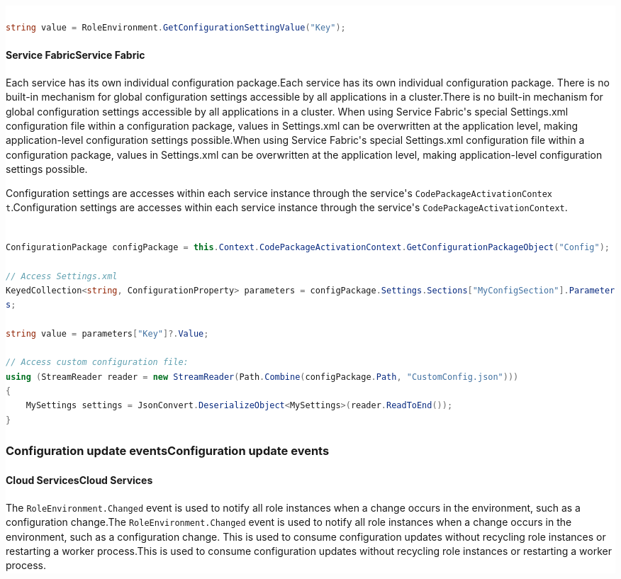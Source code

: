 ```csharp

string value = RoleEnvironment.GetConfigurationSettingValue("Key");

```

#### <a name="service-fabric"></a><span data-ttu-id="b4d41-198">Service Fabric</span><span class="sxs-lookup"><span data-stu-id="b4d41-198">Service Fabric</span></span>
<span data-ttu-id="b4d41-199">Each service has its own individual configuration package.</span><span class="sxs-lookup"><span data-stu-id="b4d41-199">Each service has its own individual configuration package.</span></span> <span data-ttu-id="b4d41-200">There is no built-in mechanism for global configuration settings accessible by all applications in a cluster.</span><span class="sxs-lookup"><span data-stu-id="b4d41-200">There is no built-in mechanism for global configuration settings accessible by all applications in a cluster.</span></span> <span data-ttu-id="b4d41-201">When using Service Fabric's special Settings.xml configuration file within a configuration package, values in Settings.xml can be overwritten at the application level, making application-level configuration settings possible.</span><span class="sxs-lookup"><span data-stu-id="b4d41-201">When using Service Fabric's special Settings.xml configuration file within a configuration package, values in Settings.xml can be overwritten at the application level, making application-level configuration settings possible.</span></span>

<span data-ttu-id="b4d41-202">Configuration settings are accesses within each service instance through the service's `CodePackageActivationContext`.</span><span class="sxs-lookup"><span data-stu-id="b4d41-202">Configuration settings are accesses within each service instance through the service's `CodePackageActivationContext`.</span></span>

```csharp

ConfigurationPackage configPackage = this.Context.CodePackageActivationContext.GetConfigurationPackageObject("Config");

// Access Settings.xml
KeyedCollection<string, ConfigurationProperty> parameters = configPackage.Settings.Sections["MyConfigSection"].Parameters;

string value = parameters["Key"]?.Value;

// Access custom configuration file:
using (StreamReader reader = new StreamReader(Path.Combine(configPackage.Path, "CustomConfig.json")))
{
    MySettings settings = JsonConvert.DeserializeObject<MySettings>(reader.ReadToEnd());
}

```

### <a name="configuration-update-events"></a><span data-ttu-id="b4d41-203">Configuration update events</span><span class="sxs-lookup"><span data-stu-id="b4d41-203">Configuration update events</span></span>
#### <a name="cloud-services"></a><span data-ttu-id="b4d41-204">Cloud Services</span><span class="sxs-lookup"><span data-stu-id="b4d41-204">Cloud Services</span></span>
<span data-ttu-id="b4d41-205">The `RoleEnvironment.Changed` event is used to notify all role instances when a change occurs in the environment, such as a configuration change.</span><span class="sxs-lookup"><span data-stu-id="b4d41-205">The `RoleEnvironment.Changed` event is used to notify all role instances when a change occurs in the environment, such as a configuration change.</span></span> <span data-ttu-id="b4d41-206">This is used to consume configuration updates without recycling role instances or restarting a worker process.</span><span class="sxs-lookup"><span data-stu-id="b4d41-206">This is used to consume configuration updates without recycling role instances or restarting a worker process.</span></span>


[3]: ./media/service-fabric-cloud-services-migration-worker-role-stateless-service/service-fabric-cloud-service-projects.png
[4]: ./media/service-fabric-cloud-services-migration-worker-role-stateless-service/worker-role-to-stateless-service.png